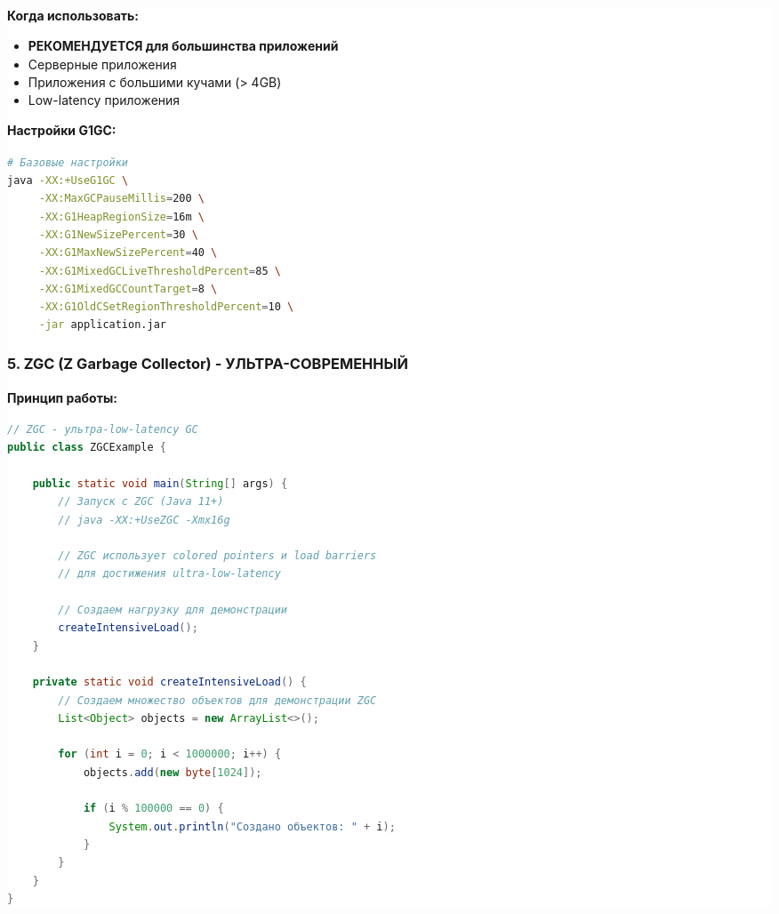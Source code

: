 **Когда использовать:**
- **РЕКОМЕНДУЕТСЯ для большинства приложений**
- Серверные приложения
- Приложения с большими кучами (> 4GB)
- Low-latency приложения

**Настройки G1GC:**
```bash
# Базовые настройки
java -XX:+UseG1GC \
     -XX:MaxGCPauseMillis=200 \
     -XX:G1HeapRegionSize=16m \
     -XX:G1NewSizePercent=30 \
     -XX:G1MaxNewSizePercent=40 \
     -XX:G1MixedGCLiveThresholdPercent=85 \
     -XX:G1MixedGCCountTarget=8 \
     -XX:G1OldCSetRegionThresholdPercent=10 \
     -jar application.jar
```

### 5. ZGC (Z Garbage Collector) - УЛЬТРА-СОВРЕМЕННЫЙ

**Принцип работы:**
```java
// ZGC - ультра-low-latency GC
public class ZGCExample {
    
    public static void main(String[] args) {
        // Запуск с ZGC (Java 11+)
        // java -XX:+UseZGC -Xmx16g
        
        // ZGC использует colored pointers и load barriers
        // для достижения ultra-low-latency
        
        // Создаем нагрузку для демонстрации
        createIntensiveLoad();
    }
    
    private static void createIntensiveLoad() {
        // Создаем множество объектов для демонстрации ZGC
        List<Object> objects = new ArrayList<>();
        
        for (int i = 0; i < 1000000; i++) {
            objects.add(new byte[1024]);
            
            if (i % 100000 == 0) {
                System.out.println("Создано объектов: " + i);
            }
        }
    }
}
```
